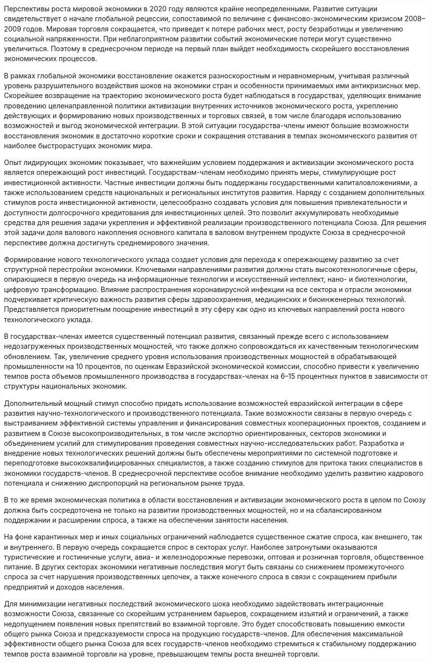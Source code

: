 <p>Перспективы роста мировой экономики в 2020 году являются крайне неопределенными. Развитие ситуации свидетельствует о начале глобальной рецессии, сопоставимой по величине с финансово-экономическим кризисом 2008–2009 годов. Мировая торговля сокращается, что приведет к потере рабочих мест, росту безработицы и увеличению социальной напряженности. При неблагоприятном развитии событий экономические потери могут существенно увеличиться. Поэтому в среднесрочном периоде на первый план выйдет необходимость скорейшего восстановления экономических процессов.</p>
<p>В рамках глобальной экономики восстановление окажется разноскоростным и неравномерным, учитывая различный уровень разрушительного воздействия шоков на экономики стран и особенности принимаемых ими антикризисных мер. Скорейшее возвращение на траекторию экономического роста будет наблюдаться в государствах, уделяющих внимание проведению целенаправленной политики активизации внутренних источников экономического роста, укреплению действующих и формированию новых производственных и торговых связей, в том числе благодаря использованию возможностей и выгод экономической интеграции. В этой ситуации государства-члены имеют большие возможности восстановления экономик в достаточно короткие сроки и сокращения отставания в темпах экономического развития от наиболее быстрорастущих экономик мира.</p>
<p>Опыт лидирующих экономик показывает, что важнейшим условием поддержания и активизации экономического роста является опережающий рост инвестиций. Государствам-членам необходимо принять меры, стимулирующие рост инвестиционной активности. Частные инвестиции должны быть поддержаны государственными капиталовложениями, а также использованием средств национальных и региональных институтов развития. Наряду с созданием дополнительных стимулов роста инвестиционной активности, целесообразно создавать условия для повышения привлекательности и доступности долгосрочного кредитования для инвестиционных целей. Это позволит аккумулировать необходимые средства для решения задачи укрепления и эффективной реализации производственного потенциала Союза. Для решения этой задачи доля валового накопления основного капитала в валовом внутреннем продукте Союза в среднесрочной перспективе должна достигнуть среднемирового значения.</p>
<p>Формирование нового технологического уклада создает условия для перехода к опережающему развитию за счет структурной перестройки экономики. Ключевыми направлениями развития должны стать высокотехнологичные сферы, опирающиеся в первую очередь на информационные технологии и искусственный интеллект, нано- и биотехнологии, цифровую трансформацию. Влияние распространения коронавирусной инфекции на все сектора и отрасли экономики подчеркивает критическую важность развития сферы здравоохранения, медицинских и биоинженерных технологий. Представляется приоритетным поощрение инвестиций в эту сферу как одно из ключевых направлений роста нового технологического уклада.</p>
<p>В государствах-членах имеется существенный потенциал развития, связанный прежде всего с использованием недозагруженных производственных мощностей, что также должно сопровождаться их качественным технологическим обновлением. Так, увеличение среднего уровня использования производственных мощностей в обрабатывающей промышленности на 10 процентов, по оценкам Евразийской экономической комиссии, способно привести к увеличению темпов роста объемов промышленного производства в государствах-членах на 6–15 процентных пунктов в зависимости от структуры национальных экономик.</p>
<p>Дополнительный мощный стимул способно придать использование возможностей евразийской интеграции в сфере развития научно-технологического и производственного потенциала. Такие возможности связаны в первую очередь с выстраиванием эффективной системы управления и финансирования совместных кооперационных проектов, созданием и развитием в Союзе высокопроизводительных, в том числе экспортно ориентированных, секторов экономики и объединением усилий для стимулирования проведения совместных научно-исследовательских работ. Разработка и внедрение новых технологических решений должны быть обеспечены мероприятиями по системной подготовке и переподготовке высококвалифицированных специалистов, а также созданию стимулов для притока таких специалистов в экономики государств-членов. В среднесрочной перспективе особое внимание необходимо уделить развитию кадрового потенциала и снижению диспропорций на региональном рынке труда.</p>
<p>В то же время экономическая политика в области восстановления и активизации экономического роста в целом по Союзу должна быть сосредоточена не только на развитии производственных мощностей, но и на сбалансированном поддержании и расширении спроса, а также на обеспечении занятости населения.</p>
<p>На фоне карантинных мер и иных социальных ограничений наблюдается существенное сжатие спроса, как внешнего, так и внутреннего. В первую очередь сокращается спрос в секторах услуг. Наиболее затронутыми оказываются туристические и гостиничные услуги, авиа- и железнодорожные перевозки, оптовая и розничная торговля, общественное питание. В других секторах экономики негативные последствия могут быть связаны со снижением промежуточного спроса за счет нарушения производственных цепочек, а также конечного спроса в связи с сокращением прибыли предприятий и доходов населения.</p>
<p>Для минимизации негативных последствий экономического шока необходимо задействовать интеграционные возможности Союза, связанные со скорейшим устранением барьеров, сокращением изъятий и ограничений, а также недопущением появления новых препятствий во взаимной торговле. Это будет способствовать повышению емкости общего рынка Союза и предсказуемости спроса на продукцию государств-членов. Для обеспечения максимальной эффективности общего рынка Союза для всех государств-членов необходимо стремиться к стабильному поддержанию темпов роста взаимной торговли на уровне, превышающем темпы роста внешней торговли.</p>